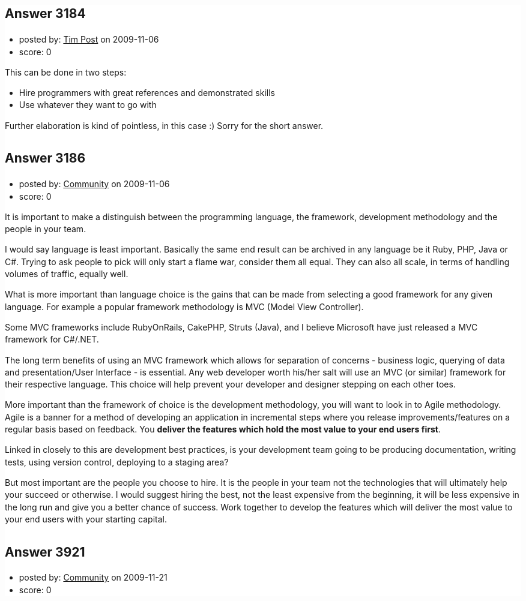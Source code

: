 

## Answer 3184

- posted by: [Tim Post](https://stackexchange.com/users/-1/1343-tim-post) on 2009-11-06
- score: 0

This can be done in two steps:

 - Hire programmers with great references and demonstrated skills
 - Use whatever they want to go with

Further elaboration is kind of pointless, in this case :) Sorry for the short answer.


## Answer 3186

- posted by: [Community](https://stackexchange.com/users/-1/-1-community) on 2009-11-06
- score: 0

It is important to make a distinguish between the programming language, the framework, development methodology and the people in your team. 

I would say language is least important. Basically the same end result can be archived in any language be it Ruby, PHP, Java or C#. Trying to ask people to pick will only start a flame war, consider them all equal. They can also all scale, in terms of handling volumes of traffic, equally well.

What is more important than language choice is the gains that can be made from selecting a good framework for any given language. For example a popular framework methodology is MVC (Model View Controller). 

Some MVC frameworks include RubyOnRails, CakePHP, Struts (Java), and I believe Microsoft have just released a MVC framework for C#/.NET.

The long term benefits of using an MVC framework which allows for separation of concerns - business logic, querying of data and presentation/User Interface - is essential. Any web developer worth his/her salt will use an MVC (or similar) framework for their respective language. This choice will help prevent your developer and designer stepping on each other toes.  

More important than the framework of choice is the development methodology, you will want to look in to Agile methodology. Agile is a banner for a method of developing an application in incremental steps where you release improvements/features on a regular basis based on feedback. You **deliver the features which hold the most value to your end users first**.

Linked in closely to this are development best practices, is your development team going to be producing documentation, writing tests, using version control, deploying to a staging area?

But most important are the people you choose to hire. It is the people in your team not the technologies that will ultimately help your succeed or otherwise. I would suggest hiring the best, not the least expensive from the beginning, it will be less expensive in the long run and give you a better chance of success. Work together to develop the features which will deliver the most value to your end users with your starting capital. 


## Answer 3921

- posted by: [Community](https://stackexchange.com/users/-1/-1-community) on 2009-11-21
- score: 0
